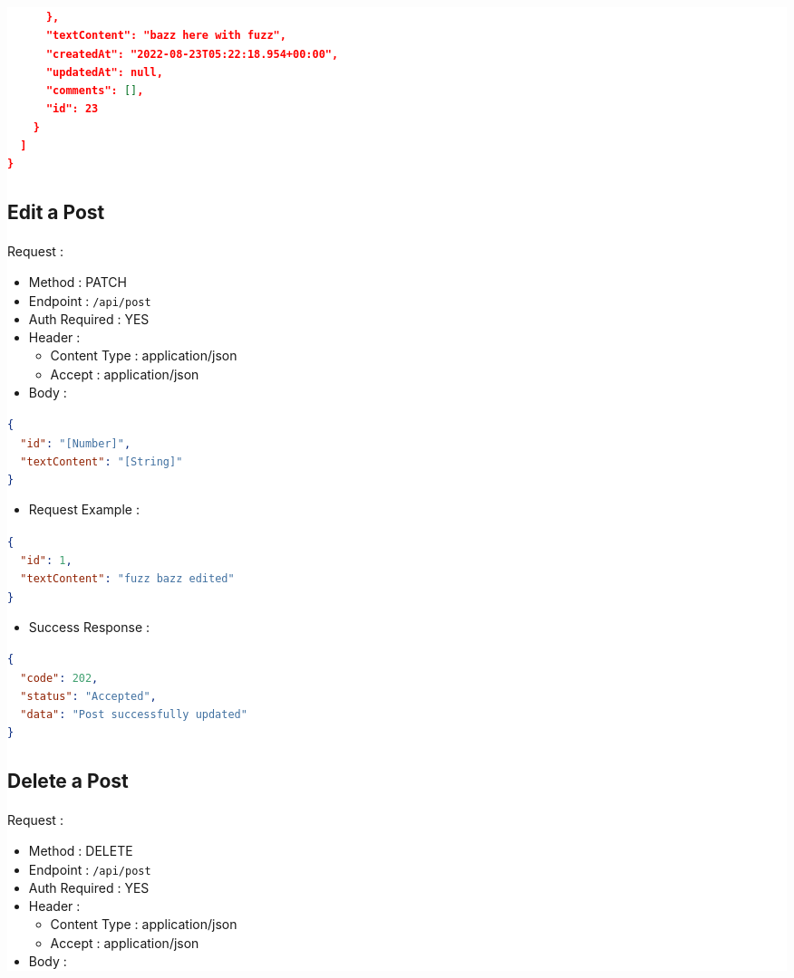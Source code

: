 ```json
      },
      "textContent": "bazz here with fuzz",
      "createdAt": "2022-08-23T05:22:18.954+00:00",
      "updatedAt": null,
      "comments": [],
      "id": 23
    }
  ]
}
```

## Edit a Post
Request :
- Method : PATCH
- Endpoint : `/api/post`
- Auth Required : YES
- Header :
  - Content Type : application/json
  - Accept : application/json
- Body :

```json
{
  "id": "[Number]",
  "textContent": "[String]"
}
```

- Request Example :

```json
{
  "id": 1,
  "textContent": "fuzz bazz edited"
}
```
- Success Response :
```json
{
  "code": 202,
  "status": "Accepted",
  "data": "Post successfully updated"
}
```
## Delete a Post
Request :
- Method : DELETE
- Endpoint : `/api/post`
- Auth Required : YES
- Header :
  - Content Type : application/json
  - Accept : application/json
- Body :
